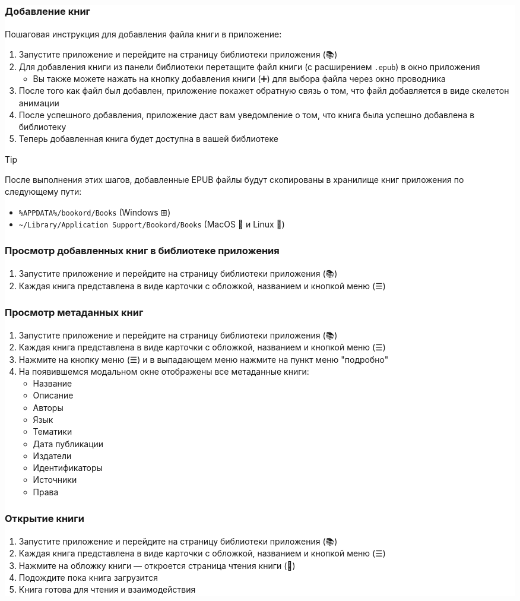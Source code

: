 
### Добавление книг

Пошаговая инструкция для добавления файла книги в приложение:

1. Запустите приложение и перейдите на страницу библиотеки приложения (📚)
2. Для добавления книги из панели библиотеки перетащите файл книги (с расширением `.epub`) в окно приложения
	- Вы также можете нажать на кнопку добавления книги (➕) для выбора файла через окно проводника
3. После того как файл был добавлен, приложение покажет обратную связь о том, что файл добавляется в виде скелетон анимации
4. После успешного добавления, приложение даст вам уведомление о том, что книга была успешно добавлена в библиотеку
5. Теперь добавленная книга будет доступна в вашей библиотеке


> [!tip]
> После выполнения этих шагов, добавленные EPUB файлы будут скопированы в хранилище книг приложения по следующему пути:
> - `%APPDATA%/bookord/Books` (Windows ⊞)
> - `~/Library/Application Support/Bookord/Books` (MacOS 🍏 и Linux 🐧)
> 


### Просмотр добавленных книг в библиотеке приложения

1. Запустите приложение и перейдите на страницу библиотеки приложения (📚)
2. Каждая книга представлена в виде карточки с обложкой, названием и кнопкой меню (☰)

### Просмотр метаданных книг


1. Запустите приложение и перейдите на страницу библиотеки приложения (📚)
2. Каждая книга представлена в виде карточки с обложкой, названием и кнопкой меню (☰)
3. Нажмите на кнопку меню (☰) и в выпадающем меню нажмите на пункт меню "подробно"
4. На появившемся модальном окне отображены все метаданные книги:
	- Название
	- Описание
	- Авторы
	- Язык
	- Тематики
	- Дата публикации
	- Издатели
	- Идентификаторы
	- Источники
	- Права

### Открытие книги


1. Запустите приложение и перейдите на страницу библиотеки приложения (📚)
2. Каждая книга представлена в виде карточки с обложкой, названием и кнопкой меню (☰)
3. Нажмите на обложку книги ― откроется страница чтения книги (📖)
4. Подождите пока книга загрузится
5. Книга готова для чтения и взаимодействия
